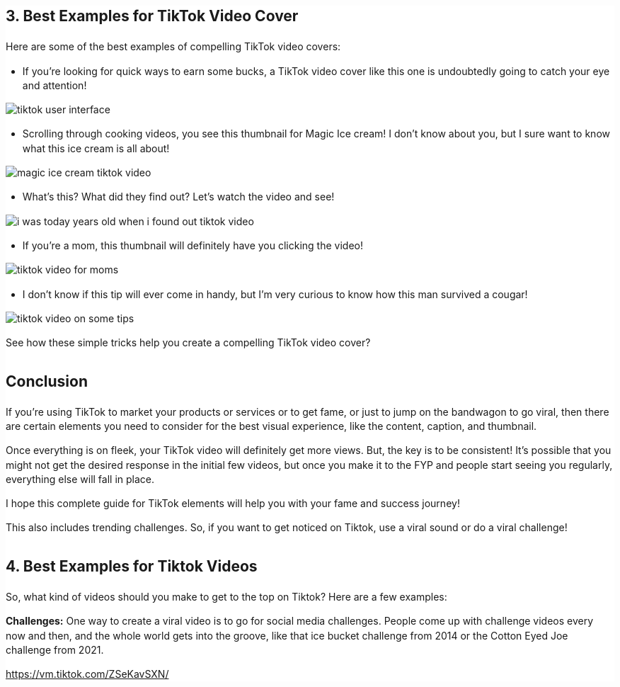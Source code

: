## **3\. Best Examples for TikTok Video Cover**

Here are some of the best examples of compelling TikTok video covers:

* If you’re looking for quick ways to earn some bucks, a TikTok video cover like this one is undoubtedly going to catch your eye and attention!

![tiktok user interface](https://images.wondershare.com/filmora/article-images/2022/03/2-complete-guide-for-tiktok-elements.png)

* Scrolling through cooking videos, you see this thumbnail for Magic Ice cream! I don’t know about you, but I sure want to know what this ice cream is all about!

![magic ice cream tiktok video](https://images.wondershare.com/filmora/article-images/2022/03/3-complete-guide-for-tiktok-elements.png)

* What’s this? What did they find out? Let’s watch the video and see!

![i was today years old when i found out tiktok video](https://images.wondershare.com/filmora/article-images/2022/03/4-complete-guide-for-tiktok-elements.png)

* If you’re a mom, this thumbnail will definitely have you clicking the video!

![tiktok video for moms](https://images.wondershare.com/filmora/article-images/2022/03/5-complete-guide-for-tiktok-elements.png)

* I don’t know if this tip will ever come in handy, but I’m very curious to know how this man survived a cougar!

![tiktok video on some tips](https://images.wondershare.com/filmora/article-images/2022/03/6-complete-guide-for-tiktok-elements.png)

See how these simple tricks help you create a compelling TikTok video cover?

## **Conclusion**

If you’re using TikTok to market your products or services or to get fame, or just to jump on the bandwagon to go viral, then there are certain elements you need to consider for the best visual experience, like the content, caption, and thumbnail.

Once everything is on fleek, your TikTok video will definitely get more views. But, the key is to be consistent! It’s possible that you might not get the desired response in the initial few videos, but once you make it to the FYP and people start seeing you regularly, everything else will fall in place.

I hope this complete guide for TikTok elements will help you with your fame and success journey!

This also includes trending challenges. So, if you want to get noticed on Tiktok, use a viral sound or do a viral challenge!

## **4\. Best Examples for Tiktok Videos**

So, what kind of videos should you make to get to the top on Tiktok? Here are a few examples:

**Challenges:** One way to create a viral video is to go for social media challenges. People come up with challenge videos every now and then, and the whole world gets into the groove, like that ice bucket challenge from 2014 or the Cotton Eyed Joe challenge from 2021.

<https://vm.tiktok.com/ZSeKavSXN/>
